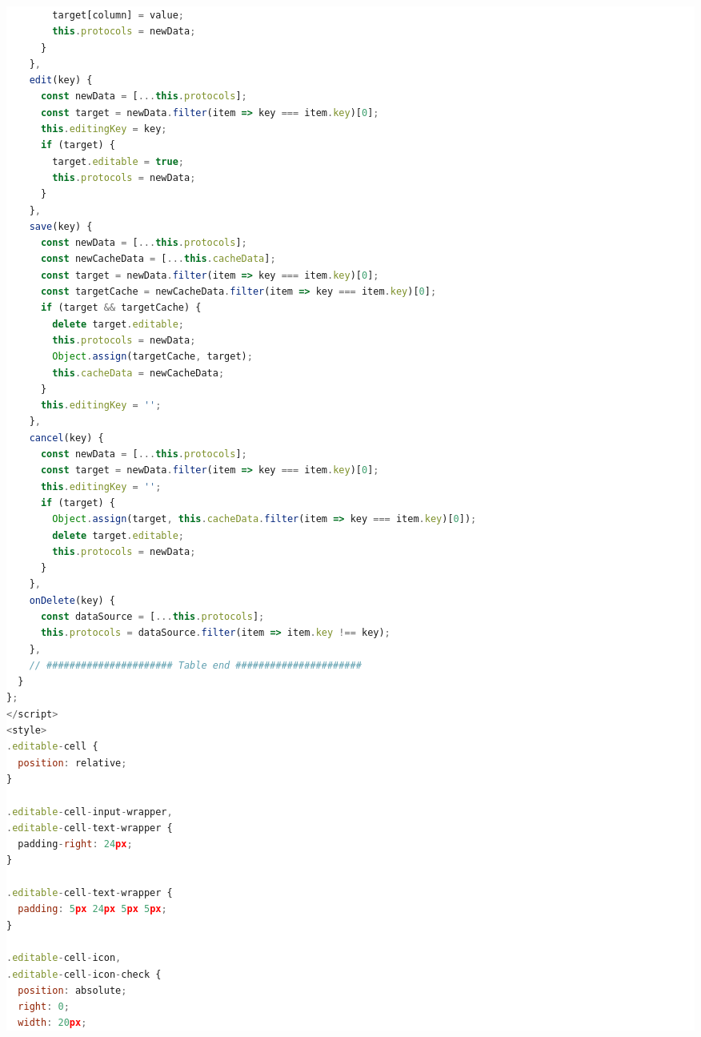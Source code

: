 ```javascript
        target[column] = value;
        this.protocols = newData;
      }
    },
    edit(key) {
      const newData = [...this.protocols];
      const target = newData.filter(item => key === item.key)[0];
      this.editingKey = key;
      if (target) {
        target.editable = true;
        this.protocols = newData;
      }
    },
    save(key) {
      const newData = [...this.protocols];
      const newCacheData = [...this.cacheData];
      const target = newData.filter(item => key === item.key)[0];
      const targetCache = newCacheData.filter(item => key === item.key)[0];
      if (target && targetCache) {
        delete target.editable;
        this.protocols = newData;
        Object.assign(targetCache, target);
        this.cacheData = newCacheData;
      }
      this.editingKey = '';
    },
    cancel(key) {
      const newData = [...this.protocols];
      const target = newData.filter(item => key === item.key)[0];
      this.editingKey = '';
      if (target) {
        Object.assign(target, this.cacheData.filter(item => key === item.key)[0]);
        delete target.editable;
        this.protocols = newData;
      }
    },
    onDelete(key) {
      const dataSource = [...this.protocols];
      this.protocols = dataSource.filter(item => item.key !== key);
    },
    // ###################### Table end ######################
  }
};
</script>
<style>
.editable-cell {
  position: relative;
}

.editable-cell-input-wrapper,
.editable-cell-text-wrapper {
  padding-right: 24px;
}

.editable-cell-text-wrapper {
  padding: 5px 24px 5px 5px;
}

.editable-cell-icon,
.editable-cell-icon-check {
  position: absolute;
  right: 0;
  width: 20px;
```